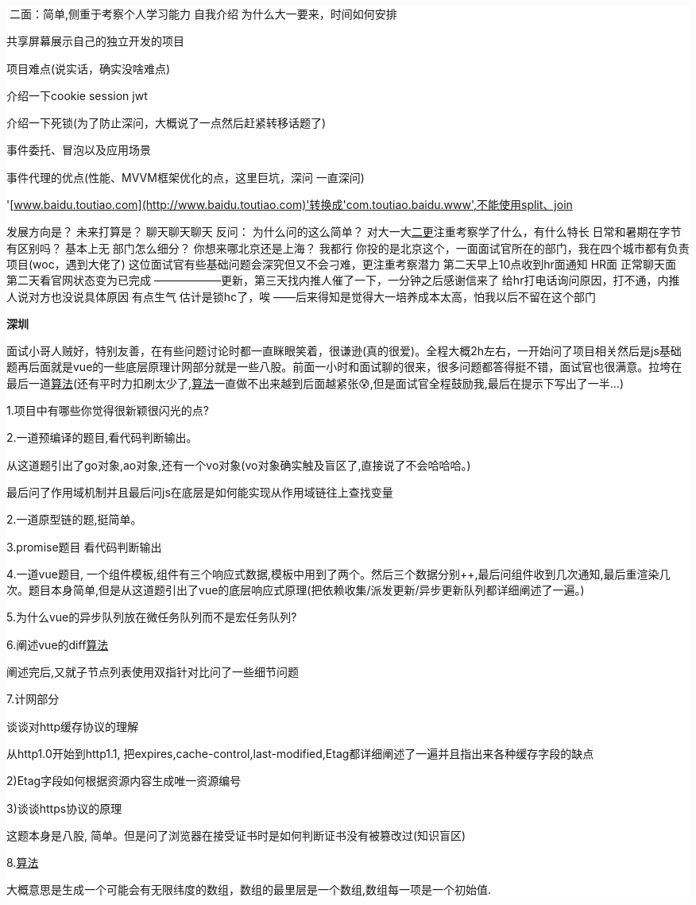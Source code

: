 ​        二面：简单,侧重于考察个人学习能力      自我介绍      为什么大一要来，时间如何安排   

   共享屏幕展示自己的独立开发的项目    

  项目难点(说实话，确实没啥难点)    

介绍一下cookie session jwt   

  介绍一下死锁(为了防止深问，大概说了一点然后赶紧转移话题了)  

   事件委托、冒泡以及应用场景    

  事件代理的优点(性能、MVVM框架优化的点，这里巨坑，深问 一直深问)    

  '[www.baidu.toutiao.com](http://www.baidu.toutiao.com)'转换成'com.toutiao.baidu.www',不能使用split、join      

发展方向是？      未来打算是？      聊天聊天聊天      反问：      为什么问的这么简单？ 对大一大[二更]()注重考察学了什么，有什么特长      日常和暑期在字节有区别吗？ 基本上无      部门怎么细分？ 你想来哪北京还是上海？ 我都行 你投的是北京这个，一面面试官所在的部门，我在四个城市都有负责项目(woc，遇到大佬了)            这位面试官有些基础问题会深究但又不会刁难，更注重考察潜力       第二天早上10点收到hr面通知          HR面 正常聊天面     第二天看官网状态变为已完成          ——————更新，第三天找内推人催了一下，一分钟之后感谢信来了          给hr打电话询问原因，打不通，内推人说对方也没说具体原因           有点生气 估计是锁hc了，唉          ——后来得知是觉得大一培养成本太高，怕我以后不留在这个部门



**深圳**

面试小哥人贼好，特别友善，在有些问题讨论时都一直眯眼笑着，很谦逊(真的很爱)。全程大概2h左右，一开始问了项目相关然后是js基础题再后面就是vue的一些底层原理计网部分就是一些八股。前面一小时和面试聊的很来，很多问题都答得挺不错，面试官也很满意。拉垮在最后一道[算法]()(还有平时力扣刷太少了,[算法]()一直做不出来越到后面越紧张😰,但是面试官全程鼓励我,最后在提示下写出了一半...) 

  1.项目中有哪些你觉得很新颖很闪光的点? 

  2.一道预编译的题目,看代码判断输出。 

  从这道题引出了go对象,ao对象,还有一个vo对象(vo对象确实触及盲区了,直接说了不会哈哈哈。)

最后问了作用域机制并且最后问js在底层是如何能实现从作用域链往上查找变量 

  2.一道原型链的题,挺简单。 

  3.promise题目 看代码判断输出 

  4.一道vue题目, 一个组件模板,组件有三个响应式数据,模板中用到了两个。然后三个数据分别++,最后问组件收到几次通知,最后重渲染几次。题目本身简单,但是从这道题引出了vue的底层响应式原理(把依赖收集/派发更新/异步更新队列都详细阐述了一遍。) 

  5.为什么vue的异步队列放在微任务队列而不是宏任务队列? 

  6.阐述vue的diff[算法]() 

  阐述完后,又就子节点列表使用双指针对比问了一些细节问题 

  7.计网部分 

  谈谈对http缓存协议的理解 

  从http1.0开始到http1.1, 把expires,cache-control,last-modified,Etag都详细阐述了一遍并且指出来各种缓存字段的缺点 

  2)Etag字段如何根据资源内容生成唯一资源编号 

  3)谈谈https协议的原理 

  这题本身是八股, 简单。但是问了浏览器在接受证书时是如何判断证书没有被篡改过(知识盲区) 

  8.[算法]() 

  大概意思是生成一个可能会有无限纬度的数组，数组的最里层是一个数组,数组每一项是一个初始值. 

